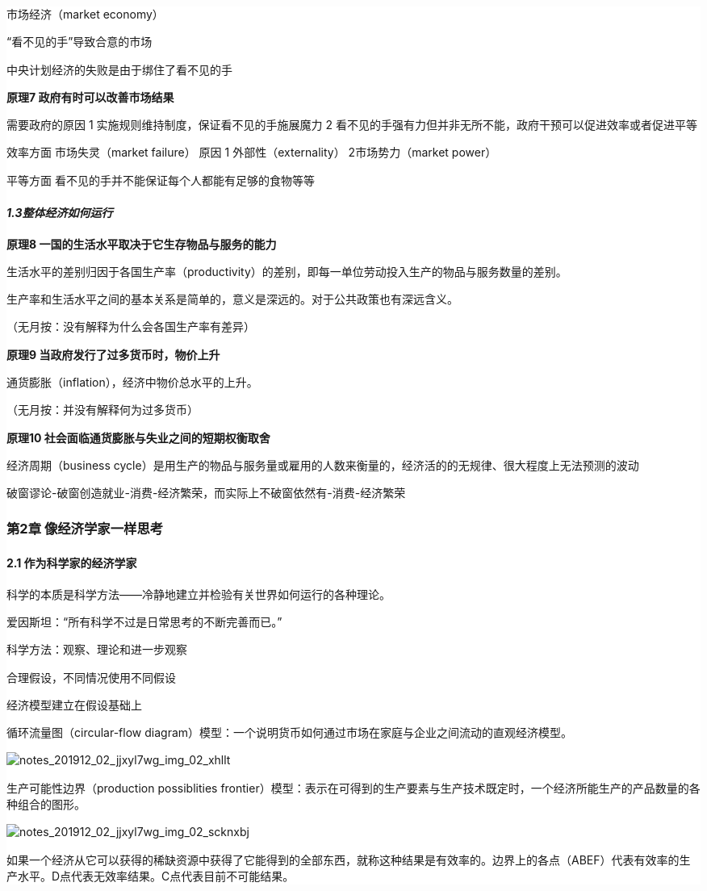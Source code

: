 市场经济（market economy） 

“看不见的手”导致合意的市场

中央计划经济的失败是由于绑住了看不见的手

**原理7 政府有时可以改善市场结果**

需要政府的原因 1 实施规则维持制度，保证看不见的手施展魔力 2 看不见的手强有力但并非无所不能，政府干预可以促进效率或者促进平等

 效率方面 市场失灵（market failure）  原因 1 外部性（externality） 2市场势力（market power）

平等方面 看不见的手并不能保证每个人都能有足够的食物等等

#### ***1.3整体经济如何运行***

**原理8 一国的生活水平取决于它生存物品与服务的能力**

生活水平的差别归因于各国生产率（productivity）的差别，即每一单位劳动投入生产的物品与服务数量的差别。

生产率和生活水平之间的基本关系是简单的，意义是深远的。对于公共政策也有深远含义。

（无月按：没有解释为什么会各国生产率有差异）

**原理9 当政府发行了过多货币时，物价上升**

通货膨胀（inflation），经济中物价总水平的上升。

（无月按：并没有解释何为过多货币）

**原理10 社会面临通货膨胀与失业之间的短期权衡取舍**

经济周期（business cycle）是用生产的物品与服务量或雇用的人数来衡量的，经济活的的无规律、很大程度上无法预测的波动

破窗谬论-破窗创造就业-消费-经济繁荣，而实际上不破窗依然有-消费-经济繁荣



### 第2章 像经济学家一样思考

#### 2.1 作为科学家的经济学家

科学的本质是科学方法——冷静地建立并检验有关世界如何运行的各种理论。

爱因斯坦：“所有科学不过是日常思考的不断完善而已。”

科学方法：观察、理论和进一步观察

合理假设，不同情况使用不同假设

经济模型建立在假设基础上

循环流量图（circular-flow diagram）模型：一个说明货币如何通过市场在家庭与企业之间流动的直观经济模型。

![notes_201912_02_jjxyl7wg_img_02_xhllt](..\reading\notes_201912_02_jjxyl7wg\notes_201912_02_jjxyl7wg_img_02_xhllt.png)

生产可能性边界（production possiblities frontier）模型：表示在可得到的生产要素与生产技术既定时，一个经济所能生产的产品数量的各种组合的图形。

![notes_201912_02_jjxyl7wg_img_02_scknxbj](..\reading\notes_201912_02_jjxyl7wg\notes_201912_02_jjxyl7wg_img_02_scknxbj.png)

如果一个经济从它可以获得的稀缺资源中获得了它能得到的全部东西，就称这种结果是有效率的。边界上的各点（ABEF）代表有效率的生产水平。D点代表无效率结果。C点代表目前不可能结果。

